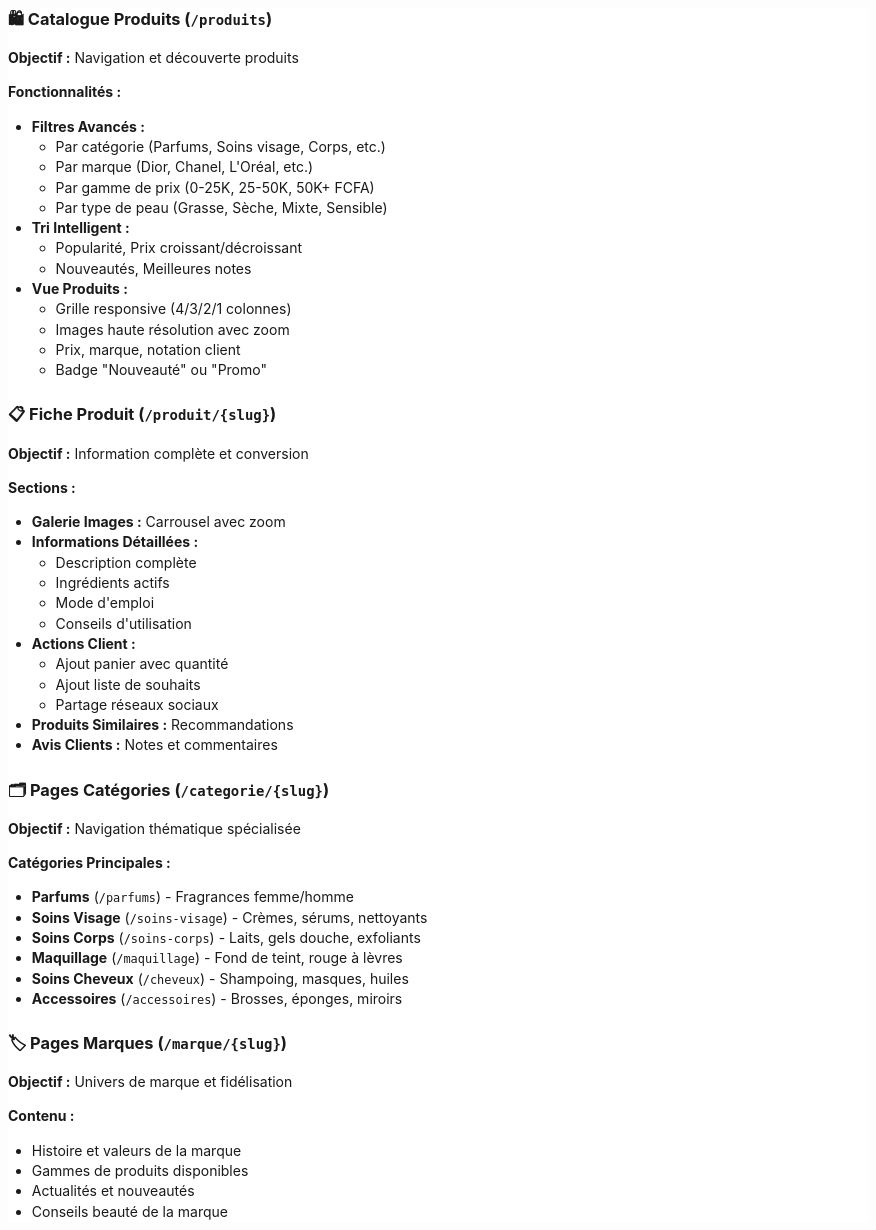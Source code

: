 ### 🛍️ Catalogue Produits (`/produits`)
**Objectif :** Navigation et découverte produits

**Fonctionnalités :**
- **Filtres Avancés :**
  - Par catégorie (Parfums, Soins visage, Corps, etc.)
  - Par marque (Dior, Chanel, L'Oréal, etc.)
  - Par gamme de prix (0-25K, 25-50K, 50K+ FCFA)
  - Par type de peau (Grasse, Sèche, Mixte, Sensible)
- **Tri Intelligent :**
  - Popularité, Prix croissant/décroissant
  - Nouveautés, Meilleures notes
- **Vue Produits :**
  - Grille responsive (4/3/2/1 colonnes)
  - Images haute résolution avec zoom
  - Prix, marque, notation client
  - Badge "Nouveauté" ou "Promo"

### 📋 Fiche Produit (`/produit/{slug}`)
**Objectif :** Information complète et conversion

**Sections :**
- **Galerie Images :** Carrousel avec zoom
- **Informations Détaillées :**
  - Description complète
  - Ingrédients actifs
  - Mode d'emploi
  - Conseils d'utilisation
- **Actions Client :**
  - Ajout panier avec quantité
  - Ajout liste de souhaits
  - Partage réseaux sociaux
- **Produits Similaires :** Recommandations
- **Avis Clients :** Notes et commentaires

### 🗂️ Pages Catégories (`/categorie/{slug}`)
**Objectif :** Navigation thématique spécialisée

**Catégories Principales :**
- **Parfums** (`/parfums`) - Fragrances femme/homme
- **Soins Visage** (`/soins-visage`) - Crèmes, sérums, nettoyants
- **Soins Corps** (`/soins-corps`) - Laits, gels douche, exfoliants
- **Maquillage** (`/maquillage`) - Fond de teint, rouge à lèvres
- **Soins Cheveux** (`/cheveux`) - Shampoing, masques, huiles
- **Accessoires** (`/accessoires`) - Brosses, éponges, miroirs

### 🏷️ Pages Marques (`/marque/{slug}`)
**Objectif :** Univers de marque et fidélisation

**Contenu :**
- Histoire et valeurs de la marque
- Gammes de produits disponibles
- Actualités et nouveautés
- Conseils beauté de la marque

